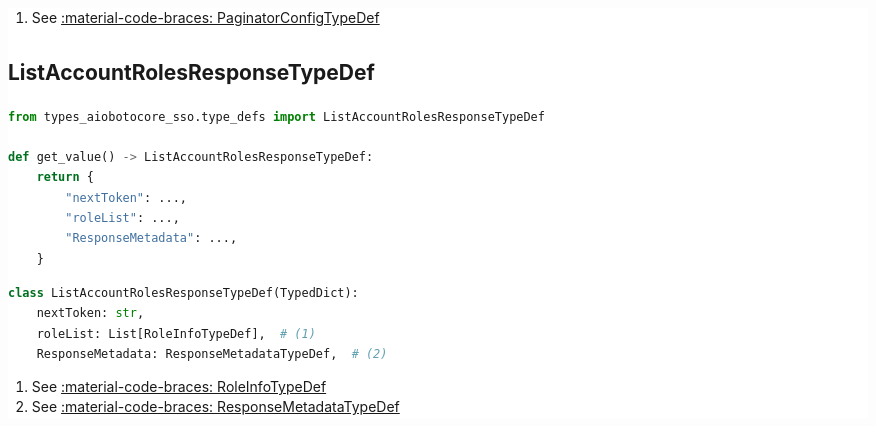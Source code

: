 1. See [:material-code-braces: PaginatorConfigTypeDef](./type_defs.md#paginatorconfigtypedef) 
## ListAccountRolesResponseTypeDef

```python title="Usage Example"
from types_aiobotocore_sso.type_defs import ListAccountRolesResponseTypeDef

def get_value() -> ListAccountRolesResponseTypeDef:
    return {
        "nextToken": ...,
        "roleList": ...,
        "ResponseMetadata": ...,
    }
```

```python title="Definition"
class ListAccountRolesResponseTypeDef(TypedDict):
    nextToken: str,
    roleList: List[RoleInfoTypeDef],  # (1)
    ResponseMetadata: ResponseMetadataTypeDef,  # (2)
```

1. See [:material-code-braces: RoleInfoTypeDef](./type_defs.md#roleinfotypedef) 
2. See [:material-code-braces: ResponseMetadataTypeDef](./type_defs.md#responsemetadatatypedef) 
